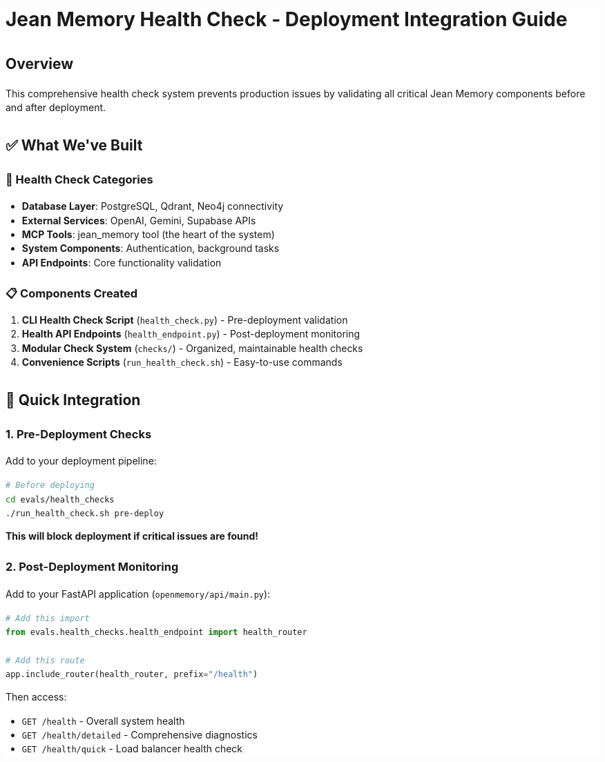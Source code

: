 # Jean Memory Health Check - Deployment Integration Guide

## Overview

This comprehensive health check system prevents production issues by validating all critical Jean Memory components before and after deployment.

## ✅ What We've Built

### 🔧 Health Check Categories
- **Database Layer**: PostgreSQL, Qdrant, Neo4j connectivity
- **External Services**: OpenAI, Gemini, Supabase APIs
- **MCP Tools**: jean_memory tool (the heart of the system)
- **System Components**: Authentication, background tasks
- **API Endpoints**: Core functionality validation

### 📋 Components Created
1. **CLI Health Check Script** (`health_check.py`) - Pre-deployment validation
2. **Health API Endpoints** (`health_endpoint.py`) - Post-deployment monitoring
3. **Modular Check System** (`checks/`) - Organized, maintainable health checks
4. **Convenience Scripts** (`run_health_check.sh`) - Easy-to-use commands

## 🚀 Quick Integration

### 1. Pre-Deployment Checks
Add to your deployment pipeline:

```bash
# Before deploying
cd evals/health_checks
./run_health_check.sh pre-deploy
```

**This will block deployment if critical issues are found!**

### 2. Post-Deployment Monitoring
Add to your FastAPI application (`openmemory/api/main.py`):

```python
# Add this import
from evals.health_checks.health_endpoint import health_router

# Add this route
app.include_router(health_router, prefix="/health")
```

Then access:
- `GET /health` - Overall system health
- `GET /health/detailed` - Comprehensive diagnostics
- `GET /health/quick` - Load balancer health check
